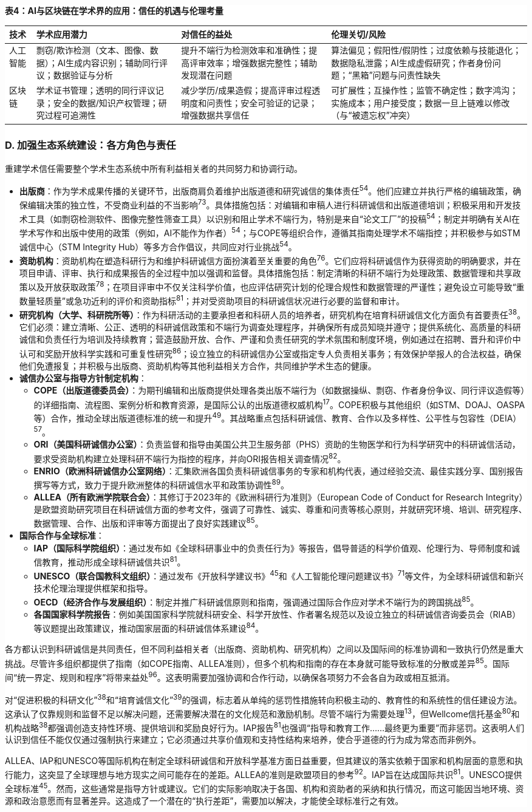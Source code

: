 **表4：AI与区块链在学术界的应用：信任的机遇与伦理考量**

| 技术     | 学术应用潜力                                                                 | 对信任的益处                                                                     | 伦理关切/风险                                                                                                         |
| :------- | :--------------------------------------------------------------------------- | :------------------------------------------------------------------------------- | :-------------------------------------------------------------------------------------------------------------------- |
| 人工智能 | 剽窃/欺诈检测（文本、图像、数据）；AI生成内容识别；辅助同行评议；数据验证与分析 | 提升不端行为检测效率和准确性；提高评审效率；增强数据完整性；辅助发现潜在问题       | 算法偏见；假阳性/假阴性；过度依赖与技能退化；数据隐私泄露；AI生成虚假研究；作者身份问题；“黑箱”问题与问责性缺失         |
| 区块链   | 学术证书管理；透明的同行评议记录；安全的数据/知识产权管理；研究过程可追溯性      | 减少学历/成果造假；提高评审过程透明度和问责性；安全可验证的记录；增强数据共享信任 | 可扩展性；互操作性；监管不确定性；数字鸿沟；实施成本；用户接受度；数据一旦上链难以修改（与“被遗忘权”冲突）             |

### D. 加强生态系统建设：各方角色与责任

重建学术信任需要整个学术生态系统中所有利益相关者的共同努力和协调行动。
*   **出版商**：作为学术成果传播的关键环节，出版商肩负着维护出版道德和研究诚信的集体责任<sup>54</sup>。他们应建立并执行严格的编辑政策，确保编辑决策的独立性，不受商业利益的不当影响<sup>73</sup>。具体措施包括：对编辑和审稿人进行科研诚信和出版道德培训；积极采用和开发技术工具（如剽窃检测软件、图像完整性筛查工具）以识别和阻止学术不端行为，特别是来自“论文工厂”的投稿<sup>54</sup>；制定并明确有关AI在学术写作和出版中使用的政策（例如，AI不能作为作者）<sup>54</sup>；与COPE等组织合作，遵循其指南处理学术不端指控；并积极参与如STM诚信中心（STM Integrity Hub）等多方合作倡议，共同应对行业挑战<sup>54</sup>。
*   **资助机构**：资助机构在塑造科研行为和维护科研诚信方面扮演着至关重要的角色<sup>76</sup>。它们应将科研诚信作为获得资助的明确要求，并在项目申请、评审、执行和成果报告的全过程中加以强调和监督。具体措施包括：制定清晰的科研不端行为处理政策、数据管理和共享政策以及开放获取政策<sup>78</sup>；在项目评审中不仅关注科学价值，也应评估研究计划的伦理合规性和数据管理的严谨性；避免设立可能导致“重数量轻质量”或急功近利的评价和资助指标<sup>81</sup>；并对受资助项目的科研诚信状况进行必要的监督和审计。
*   **研究机构（大学、科研院所等）**：作为科研活动的主要承担者和科研人员的培养者，研究机构在培育科研诚信文化方面负有首要责任<sup>38</sup>。它们必须：建立清晰、公正、透明的科研诚信政策和不端行为调查处理程序，并确保所有成员知晓并遵守；提供系统化、高质量的科研诚信和负责任行为培训及持续教育；营造鼓励开放、合作、严谨和负责任研究的学术氛围和制度环境，例如通过在招聘、晋升和评价中认可和奖励开放科学实践和可重复性研究<sup>86</sup>；设立独立的科研诚信办公室或指定专人负责相关事务；有效保护举报人的合法权益，确保他们免遭报复；并积极与出版商、资助机构等其他利益相关方合作，共同维护学术生态的健康。
*   **诚信办公室与指导方针制定机构**：
    *   **COPE（出版道德委员会）**：为期刊编辑和出版商提供处理各类出版不端行为（如数据操纵、剽窃、作者身份争议、同行评议造假等）的详细指南、流程图、案例分析和教育资源，是国际公认的出版道德权威机构<sup>17</sup>。COPE积极与其他组织（如STM、DOAJ、OASPA等）合作，推动全球出版道德标准的统一和提升<sup>49</sup>。其战略重点包括科研诚信、教育、合作以及多样性、公平性与包容性（DEIA）<sup>57</sup>。
    *   **ORI（美国科研诚信办公室）**：负责监督和指导由美国公共卫生服务部（PHS）资助的生物医学和行为科学研究中的科研诚信活动，要求受资助机构建立处理科研不端行为指控的程序，并向ORI报告相关调查情况<sup>82</sup>。
    *   **ENRIO（欧洲科研诚信办公室网络）**：汇集欧洲各国负责科研诚信事务的专家和机构代表，通过经验交流、最佳实践分享、国别报告撰写等方式，致力于提升欧洲整体的科研诚信水平和政策协调性<sup>89</sup>。
    *   **ALLEA（所有欧洲学院联合会）**：其修订于2023年的《欧洲科研行为准则》（European Code of Conduct for Research Integrity）是欧盟资助研究项目在科研诚信方面的参考文件，强调了可靠性、诚实、尊重和问责等核心原则，并就研究环境、培训、研究程序、数据管理、合作、出版和评审等方面提出了良好实践建议<sup>85</sup>。
*   **国际合作与全球标准**：
    *   **IAP（国际科学院组织）**：通过发布如《全球科研事业中的负责任行为》等报告，倡导普适的科学价值观、伦理行为、导师制度和诚信教育，推动形成全球科研诚信共识<sup>81</sup>。
    *   **UNESCO（联合国教科文组织）**：通过发布《开放科学建议书》<sup>45</sup>和《人工智能伦理问题建议书》<sup>71</sup>等文件，为全球科研诚信和新兴技术伦理治理提供框架和指导。
    *   **OECD（经济合作与发展组织）**：制定并推广科研诚信原则和指南，强调通过国际合作应对学术不端行为的跨国挑战<sup>85</sup>。
    *   **各国国家科学院报告**：例如美国国家科学院就科研安全、科学开放性、作者署名规范以及设立独立的科研诚信咨询委员会（RIAB）等议题提出政策建议，推动国家层面的科研诚信体系建设<sup>84</sup>。

各方都认识到科研诚信是共同责任，但不同利益相关者（出版商、资助机构、研究机构）之间以及国际间的标准协调和一致执行仍然是重大挑战。尽管许多组织都提供了指南（如COPE指南、ALLEA准则），但多个机构和指南的存在本身就可能导致标准的分散或差异<sup>85</sup>。国际间“统一界定、规则和程序”将带来益处<sup>96</sup>。这表明需要加强协调和合作行动，以确保各项努力不会各自为政或相互抵消。

对“促进积极的科研文化”<sup>38</sup>和“培育诚信文化”<sup>39</sup>的强调，标志着从单纯的惩罚性措施转向积极主动的、教育性的和系统性的信任建设方法。这承认了仅靠规则和监督不足以解决问题，还需要解决潜在的文化规范和激励机制。尽管不端行为需要处理<sup>13</sup>，但Wellcome信托基金<sup>80</sup>和机构战略<sup>38</sup>都强调创造支持性环境、提供培训和奖励良好行为。IAP报告<sup>81</sup>也强调“指导和教育工作……最终更为重要”而非惩罚。这表明人们认识到信任不能仅仅通过强制执行来建立；它必须通过共享价值观和支持性结构来培养，使合乎道德的行为成为常态而非例外。

ALLEA、IAP和UNESCO等国际机构在制定全球科研诚信和开放科学基准方面日益重要，但其建议的落实依赖于国家和机构层面的意愿和执行能力，这突显了全球理想与地方现实之间可能存在的差距。ALLEA的准则是欧盟项目的参考<sup>92</sup>。IAP旨在达成国际共识<sup>81</sup>。UNESCO提供全球标准<sup>45</sup>。然而，这些通常是指导方针或建议。它们的实际影响取决于各国、机构和资助者的采纳和执行情况，而这可能因当地环境、资源和政治意愿而有显著差异。这造成了一个潜在的“执行差距”，需要加以解决，才能使全球标准行之有效。
